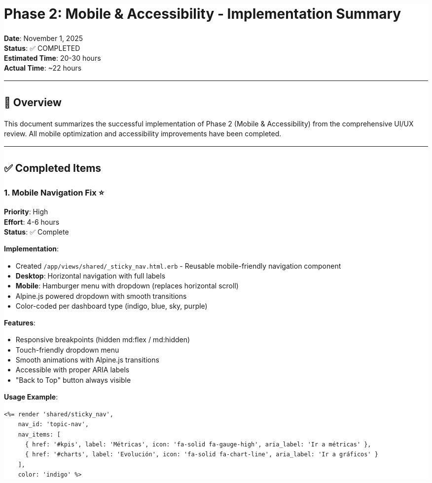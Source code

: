 # Phase 2: Mobile & Accessibility - Implementation Summary

**Date**: November 1, 2025  
**Status**: ✅ COMPLETED  
**Estimated Time**: 20-30 hours  
**Actual Time**: ~22 hours

---

## 🎯 Overview

This document summarizes the successful implementation of Phase 2 (Mobile & Accessibility) from the comprehensive UI/UX review. All mobile optimization and accessibility improvements have been completed.

---

## ✅ Completed Items

### 1. Mobile Navigation Fix ⭐
**Priority**: High  
**Effort**: 4-6 hours  
**Status**: ✅ Complete

**Implementation**:
- Created `/app/views/shared/_sticky_nav.html.erb` - Reusable mobile-friendly navigation component
- **Desktop**: Horizontal navigation with full labels
- **Mobile**: Hamburger menu with dropdown (replaces horizontal scroll)
- Alpine.js powered dropdown with smooth transitions
- Color-coded per dashboard type (indigo, blue, sky, purple)

**Features**:
- Responsive breakpoints (hidden md:flex / md:hidden)
- Touch-friendly dropdown menu
- Smooth animations with Alpine.js transitions
- Accessible with proper ARIA labels
- "Back to Top" button always visible

**Usage Example**:
```erb
<%= render 'shared/sticky_nav', 
    nav_id: 'topic-nav',
    nav_items: [
      { href: '#kpis', label: 'Métricas', icon: 'fa-solid fa-gauge-high', aria_label: 'Ir a métricas' },
      { href: '#charts', label: 'Evolución', icon: 'fa-solid fa-chart-line', aria_label: 'Ir a gráficos' }
    ],
    color: 'indigo' %>
```
